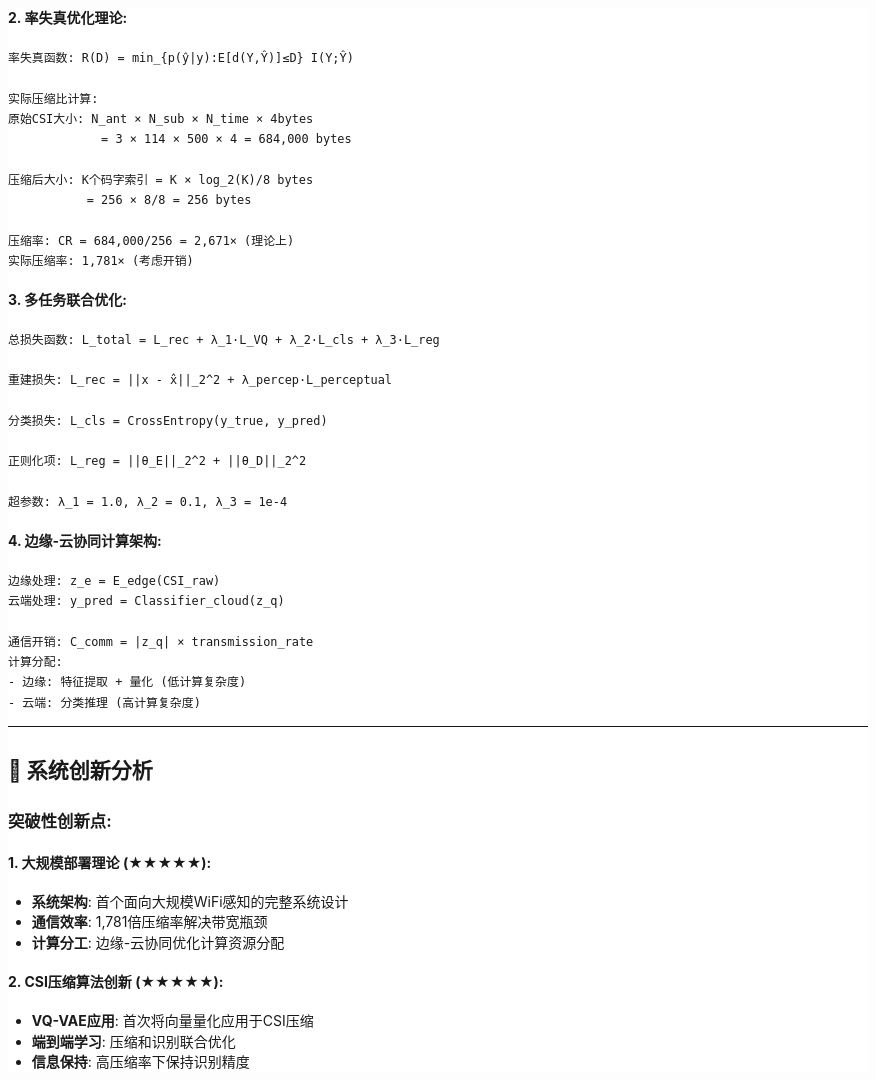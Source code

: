 #### **2. 率失真优化理论:**
```
率失真函数: R(D) = min_{p(ŷ|y):E[d(Y,Ŷ)]≤D} I(Y;Ŷ)

实际压缩比计算:
原始CSI大小: N_ant × N_sub × N_time × 4bytes
             = 3 × 114 × 500 × 4 = 684,000 bytes

压缩后大小: K个码字索引 = K × log_2(K)/8 bytes  
           = 256 × 8/8 = 256 bytes

压缩率: CR = 684,000/256 = 2,671× (理论上)
实际压缩率: 1,781× (考虑开销)
```

#### **3. 多任务联合优化:**
```
总损失函数: L_total = L_rec + λ_1·L_VQ + λ_2·L_cls + λ_3·L_reg

重建损失: L_rec = ||x - x̂||_2^2 + λ_percep·L_perceptual

分类损失: L_cls = CrossEntropy(y_true, y_pred)

正则化项: L_reg = ||θ_E||_2^2 + ||θ_D||_2^2

超参数: λ_1 = 1.0, λ_2 = 0.1, λ_3 = 1e-4
```

#### **4. 边缘-云协同计算架构:**
```
边缘处理: z_e = E_edge(CSI_raw)
云端处理: y_pred = Classifier_cloud(z_q)

通信开销: C_comm = |z_q| × transmission_rate
计算分配: 
- 边缘: 特征提取 + 量化 (低计算复杂度)
- 云端: 分类推理 (高计算复杂度)
```

---

## 🔬 **系统创新分析**

### **突破性创新点:**

#### **1. 大规模部署理论 (★★★★★):**
- **系统架构**: 首个面向大规模WiFi感知的完整系统设计
- **通信效率**: 1,781倍压缩率解决带宽瓶颈
- **计算分工**: 边缘-云协同优化计算资源分配

#### **2. CSI压缩算法创新 (★★★★★):**
- **VQ-VAE应用**: 首次将向量量化应用于CSI压缩
- **端到端学习**: 压缩和识别联合优化
- **信息保持**: 高压缩率下保持识别精度
